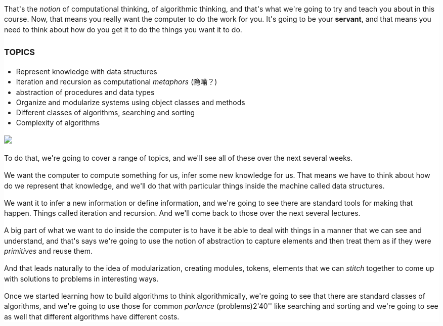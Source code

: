 That's the *notion* of computational thinking,
of algorithmic thinking, and that's
what we're going to try and teach you about in this course.
Now, that means you really want the computer
to do the work for you.
It's going to be your **servant**, and that
means you need to think about how do you get it to do
the things you want it to do.

### TOPICS

* Represent knowledge with data structures
* Iteration and recursion as computational *metaphors* (隐喻？)
* abstraction of procedures and data types
* Organize and modularize systems using object classes and methods
* Different classes of algorithms, searching and sorting
* Complexity of algorithms

![](https://ws3.sinaimg.cn/large/006tKfTcgy1fj9uwtm5lgj311a0s6gxn.jpg)

To do that, we're going to cover a range of topics,
and we'll see all of these over the next several weeks.

We want the computer to compute something for us,
infer some new knowledge for us.
That means we have to think about
how do we represent that knowledge,
and we'll do that with particular things
inside the machine called data structures.

We want it to infer a new information
or define information, and we're going
to see there are standard tools for making that happen.
Things called iteration and recursion.
And we'll come back to those over the next several lectures.

A big part of what we want to do inside the computer
is to have it be able to deal with things in a manner
that we can see and understand, and that's says
we're going to use the notion of abstraction to capture elements
and then treat them as if they were *primitives* and reuse them.

And that leads naturally to the idea of modularization,
creating modules, tokens, elements
that we can *stitch* together to come up
with solutions to problems in interesting ways.

Once we started learning how to build algorithms to think
algorithmically, we're going to see
that there are standard classes of algorithms,
and we're going to use those for common *parlance* (problems)2'40''
like searching and sorting and we're
going to see as well that different algorithms have
different costs.
